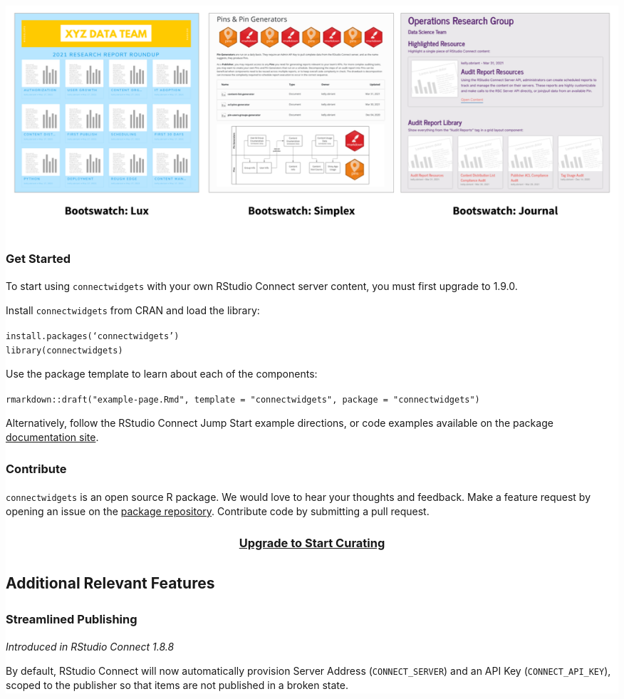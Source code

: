 ![Use a bootswatch or custom theme with connectwidgets](connectwidgets-themes.png)

### Get Started

To start using `connectwidgets` with your own RStudio Connect server content, you must first upgrade to 1.9.0.

Install `connectwidgets` from CRAN and load the library:

``` 
install.packages(‘connectwidgets’)
library(connectwidgets)
```

Use the package template to learn about each of the components:

```
rmarkdown::draft("example-page.Rmd", template = "connectwidgets", package = "connectwidgets")
```

Alternatively, follow the RStudio Connect Jump Start example directions, or code examples available on the package [documentation site](https://rstudio.github.io/connectwidgets/).

### Contribute

`connectwidgets` is an open source R package. We would love to hear your thoughts and feedback. Make a feature request by opening an issue on the [package repository](https://github.com/rstudio/connectwidgets). Contribute code by submitting a pull request.

<h3 align="center"><a href="https://docs.rstudio.com/rsc/upgrade/">Upgrade to Start Curating</a></h3>

## Additional Relevant Features

### Streamlined Publishing

*Introduced in RStudio Connect 1.8.8*

By default, RStudio Connect will now automatically provision Server Address (`CONNECT_SERVER`) and an API Key (`CONNECT_API_KEY`), scoped to the publisher so that items are not published in a broken state.
